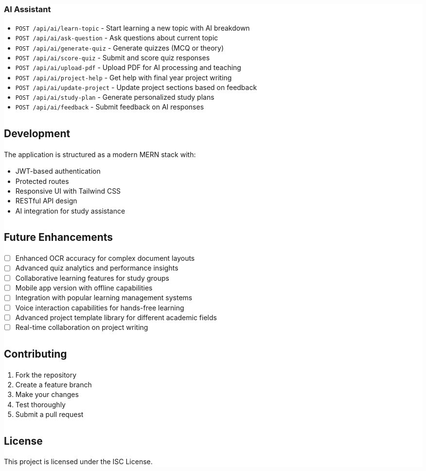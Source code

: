 ### AI Assistant
- `POST /api/ai/learn-topic` - Start learning a new topic with AI breakdown
- `POST /api/ai/ask-question` - Ask questions about current topic
- `POST /api/ai/generate-quiz` - Generate quizzes (MCQ or theory)
- `POST /api/ai/score-quiz` - Submit and score quiz responses
- `POST /api/ai/upload-pdf` - Upload PDF for AI processing and teaching
- `POST /api/ai/project-help` - Get help with final year project writing
- `POST /api/ai/update-project` - Update project sections based on feedback
- `POST /api/ai/study-plan` - Generate personalized study plans
- `POST /api/ai/feedback` - Submit feedback on AI responses

## Development

The application is structured as a modern MERN stack with:
- JWT-based authentication
- Protected routes
- Responsive UI with Tailwind CSS
- RESTful API design
- AI integration for study assistance

## Future Enhancements

- [ ] Enhanced OCR accuracy for complex document layouts
- [ ] Advanced quiz analytics and performance insights
- [ ] Collaborative learning features for study groups
- [ ] Mobile app version with offline capabilities
- [ ] Integration with popular learning management systems
- [ ] Voice interaction capabilities for hands-free learning
- [ ] Advanced project template library for different academic fields
- [ ] Real-time collaboration on project writing

## Contributing

1. Fork the repository
2. Create a feature branch
3. Make your changes
4. Test thoroughly
5. Submit a pull request

## License

This project is licensed under the ISC License.
